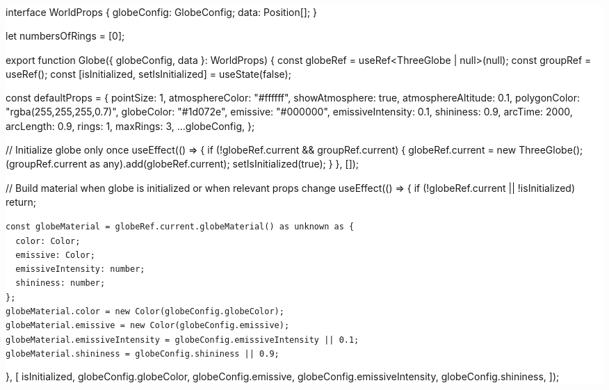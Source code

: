 interface WorldProps {
  globeConfig: GlobeConfig;
  data: Position[];
}

let numbersOfRings = [0];

export function Globe({ globeConfig, data }: WorldProps) {
  const globeRef = useRef<ThreeGlobe | null>(null);
  const groupRef = useRef();
  const [isInitialized, setIsInitialized] = useState(false);

  const defaultProps = {
    pointSize: 1,
    atmosphereColor: "#ffffff",
    showAtmosphere: true,
    atmosphereAltitude: 0.1,
    polygonColor: "rgba(255,255,255,0.7)",
    globeColor: "#1d072e",
    emissive: "#000000",
    emissiveIntensity: 0.1,
    shininess: 0.9,
    arcTime: 2000,
    arcLength: 0.9,
    rings: 1,
    maxRings: 3,
    ...globeConfig,
  };

  // Initialize globe only once
  useEffect(() => {
    if (!globeRef.current && groupRef.current) {
      globeRef.current = new ThreeGlobe();
      (groupRef.current as any).add(globeRef.current);
      setIsInitialized(true);
    }
  }, []);

  // Build material when globe is initialized or when relevant props change
  useEffect(() => {
    if (!globeRef.current || !isInitialized) return;

    const globeMaterial = globeRef.current.globeMaterial() as unknown as {
      color: Color;
      emissive: Color;
      emissiveIntensity: number;
      shininess: number;
    };
    globeMaterial.color = new Color(globeConfig.globeColor);
    globeMaterial.emissive = new Color(globeConfig.emissive);
    globeMaterial.emissiveIntensity = globeConfig.emissiveIntensity || 0.1;
    globeMaterial.shininess = globeConfig.shininess || 0.9;
  }, [
    isInitialized,
    globeConfig.globeColor,
    globeConfig.emissive,
    globeConfig.emissiveIntensity,
    globeConfig.shininess,
  ]);
